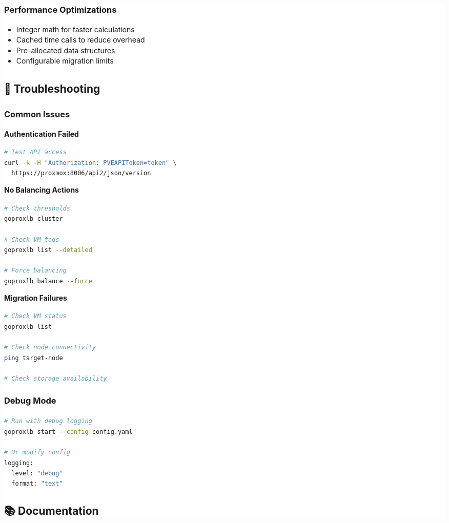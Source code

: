 ### Performance Optimizations
- Integer math for faster calculations
- Cached time calls to reduce overhead
- Pre-allocated data structures
- Configurable migration limits

## 🔧 Troubleshooting

### Common Issues

**Authentication Failed**
```bash
# Test API access
curl -k -H "Authorization: PVEAPIToken=token" \
  https://proxmox:8006/api2/json/version
```

**No Balancing Actions**
```bash
# Check thresholds
goproxlb cluster

# Check VM tags
goproxlb list --detailed

# Force balancing
goproxlb balance --force
```

**Migration Failures**
```bash
# Check VM status
goproxlb list

# Check node connectivity
ping target-node

# Check storage availability
```

### Debug Mode
```bash
# Run with debug logging
goproxlb start --config config.yaml

# Or modify config
logging:
  level: "debug"
  format: "text"
```

## 📚 Documentation
